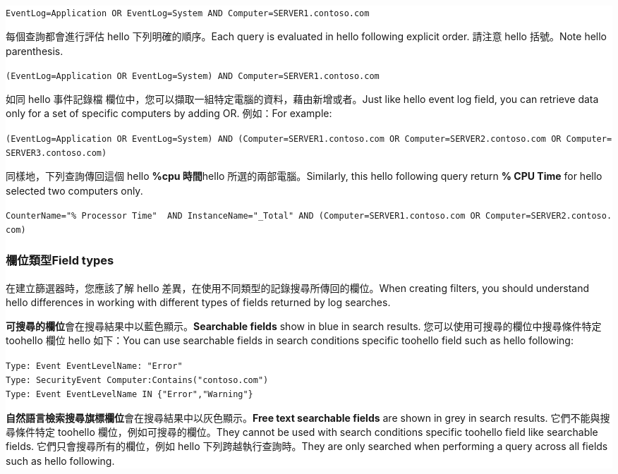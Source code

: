 ```
EventLog=Application OR EventLog=System AND Computer=SERVER1.contoso.com
```

<span data-ttu-id="14a7a-171">每個查詢都會進行評估 hello 下列明確的順序。</span><span class="sxs-lookup"><span data-stu-id="14a7a-171">Each query is evaluated in hello following explicit order.</span></span> <span data-ttu-id="14a7a-172">請注意 hello 括號。</span><span class="sxs-lookup"><span data-stu-id="14a7a-172">Note hello parenthesis.</span></span>

```
(EventLog=Application OR EventLog=System) AND Computer=SERVER1.contoso.com
```

<span data-ttu-id="14a7a-173">如同 hello 事件記錄檔 欄位中，您可以擷取一組特定電腦的資料，藉由新增或者。</span><span class="sxs-lookup"><span data-stu-id="14a7a-173">Just like hello event log field, you can retrieve data only for a set of specific computers by adding OR.</span></span> <span data-ttu-id="14a7a-174">例如：</span><span class="sxs-lookup"><span data-stu-id="14a7a-174">For example:</span></span>

```
(EventLog=Application OR EventLog=System) AND (Computer=SERVER1.contoso.com OR Computer=SERVER2.contoso.com OR Computer=SERVER3.contoso.com)
```

<span data-ttu-id="14a7a-175">同樣地，下列查詢傳回這個 hello **%cpu 時間**hello 所選的兩部電腦。</span><span class="sxs-lookup"><span data-stu-id="14a7a-175">Similarly, this hello following query return **% CPU Time** for hello selected two computers only.</span></span>

```
CounterName="% Processor Time"  AND InstanceName="_Total" AND (Computer=SERVER1.contoso.com OR Computer=SERVER2.contoso.com)
```

### <a name="field-types"></a><span data-ttu-id="14a7a-176">欄位類型</span><span class="sxs-lookup"><span data-stu-id="14a7a-176">Field types</span></span>
<span data-ttu-id="14a7a-177">在建立篩選器時，您應該了解 hello 差異，在使用不同類型的記錄搜尋所傳回的欄位。</span><span class="sxs-lookup"><span data-stu-id="14a7a-177">When creating filters, you should understand hello differences in working with different types of fields returned by log searches.</span></span>

<span data-ttu-id="14a7a-178">**可搜尋的欄位**會在搜尋結果中以藍色顯示。</span><span class="sxs-lookup"><span data-stu-id="14a7a-178">**Searchable fields** show in blue in search results.</span></span>  <span data-ttu-id="14a7a-179">您可以使用可搜尋的欄位中搜尋條件特定 toohello 欄位 hello 如下：</span><span class="sxs-lookup"><span data-stu-id="14a7a-179">You can use searchable fields in search conditions specific toohello field such as hello following:</span></span>

```
Type: Event EventLevelName: "Error"
Type: SecurityEvent Computer:Contains("contoso.com")
Type: Event EventLevelName IN {"Error","Warning"}
```

<span data-ttu-id="14a7a-180">**自然語言檢索搜尋旗標欄位**會在搜尋結果中以灰色顯示。</span><span class="sxs-lookup"><span data-stu-id="14a7a-180">**Free text searchable fields** are shown in grey in search results.</span></span>  <span data-ttu-id="14a7a-181">它們不能與搜尋條件特定 toohello 欄位，例如可搜尋的欄位。</span><span class="sxs-lookup"><span data-stu-id="14a7a-181">They cannot be used with search conditions specific toohello field like searchable fields.</span></span>  <span data-ttu-id="14a7a-182">它們只會搜尋所有的欄位，例如 hello 下列跨越執行查詢時。</span><span class="sxs-lookup"><span data-stu-id="14a7a-182">They are only searched when performing a query across all fields such as hello following.</span></span>
